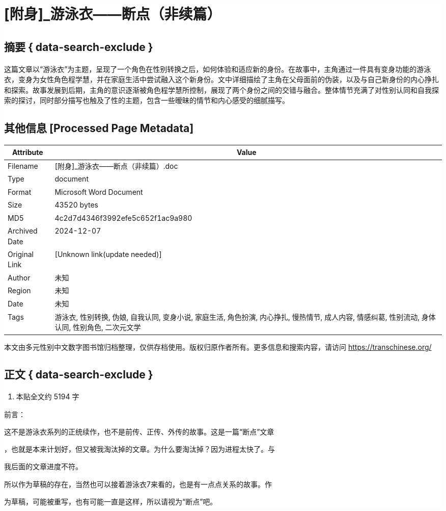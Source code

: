# [附身]_游泳衣――断点（非续篇）



## 摘要  { data-search-exclude }


这篇文章以“游泳衣”为主题，呈现了一个角色在性别转换之后，如何体验和适应新的身份。在故事中，主角通过一件具有变身功能的游泳衣，变身为女性角色程学慧，并在家庭生活中尝试融入这个新身份。文中详细描绘了主角在父母面前的伪装，以及与自己新身份的内心挣扎和探索。故事发展到后期，主角的意识逐渐被角色程学慧所控制，展现了两个身份之间的交错与融合。整体情节充满了对性别认同和自我探索的探讨，同时部分描写也触及了性的主题，包含一些暧昧的情节和内心感受的细腻描写。



## 其他信息 [Processed Page Metadata]

| Attribute       | Value                                  |
|-----------------|----------------------------------------|
| Filename        | [附身]_游泳衣――断点（非续篇）.doc                             |
| Type            | document                                 |
| Format          | Microsoft Word Document                               |
| Size            | 43520 bytes                           |
| MD5             | 4c2d7d4346f3992efe5c652f1ac9a980                                  |
| Archived Date   | 2024-12-07                             |
| Original Link   | [Unknown link(update needed)]                         |
| Author          | 未知                               |
| Region          | 未知                               |
| Date            | 未知                                 |
| Tags            | 游泳衣, 性别转换, 伪娘, 自我认同, 变身小说, 家庭生活, 角色扮演, 内心挣扎, 慢热情节, 成人内容, 情感纠葛, 性别流动, 身体认同, 性别角色, 二次元文学                                 |

本文由多元性别中文数字图书馆归档整理，仅供存档使用。版权归原作者所有。更多信息和搜索内容，请访问 <https://transchinese.org/>


## 正文 { data-search-exclude }


1. 本贴全文约 5194 字

前言：

这不是游泳衣系列的正统续作，也不是前传、正传、外传的故事。这是一篇“断点”文章

，也就是本来计划好，但又被我淘汰掉的文章。为什么要淘汰掉？因为进程太快了。与

我后面的文章进度不符。

所以作为草稿的存在，当然也可以接着游泳衣7来看的，也是有一点点关系的故事。作

为草稿，可能被重写，也有可能一直是这样，所以请视为“断点”吧。
